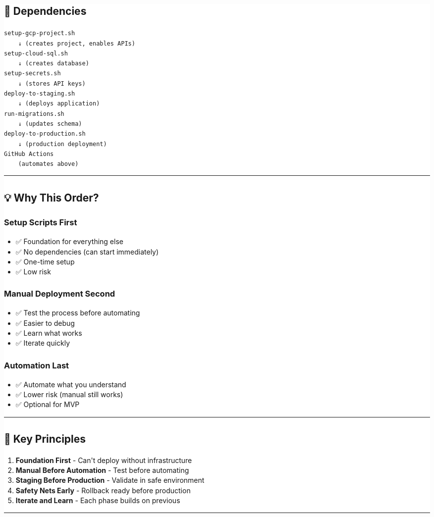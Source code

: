 
## 🔗 Dependencies

```
setup-gcp-project.sh
    ↓ (creates project, enables APIs)
setup-cloud-sql.sh
    ↓ (creates database)
setup-secrets.sh
    ↓ (stores API keys)
deploy-to-staging.sh
    ↓ (deploys application)
run-migrations.sh
    ↓ (updates schema)
deploy-to-production.sh
    ↓ (production deployment)
GitHub Actions
    (automates above)
```

---

## 💡 Why This Order?

### **Setup Scripts First**
- ✅ Foundation for everything else
- ✅ No dependencies (can start immediately)
- ✅ One-time setup
- ✅ Low risk

### **Manual Deployment Second**
- ✅ Test the process before automating
- ✅ Easier to debug
- ✅ Learn what works
- ✅ Iterate quickly

### **Automation Last**
- ✅ Automate what you understand
- ✅ Lower risk (manual still works)
- ✅ Optional for MVP

---

## 🎯 Key Principles

1. **Foundation First** - Can't deploy without infrastructure
2. **Manual Before Automation** - Test before automating
3. **Staging Before Production** - Validate in safe environment
4. **Safety Nets Early** - Rollback ready before production
5. **Iterate and Learn** - Each phase builds on previous

---